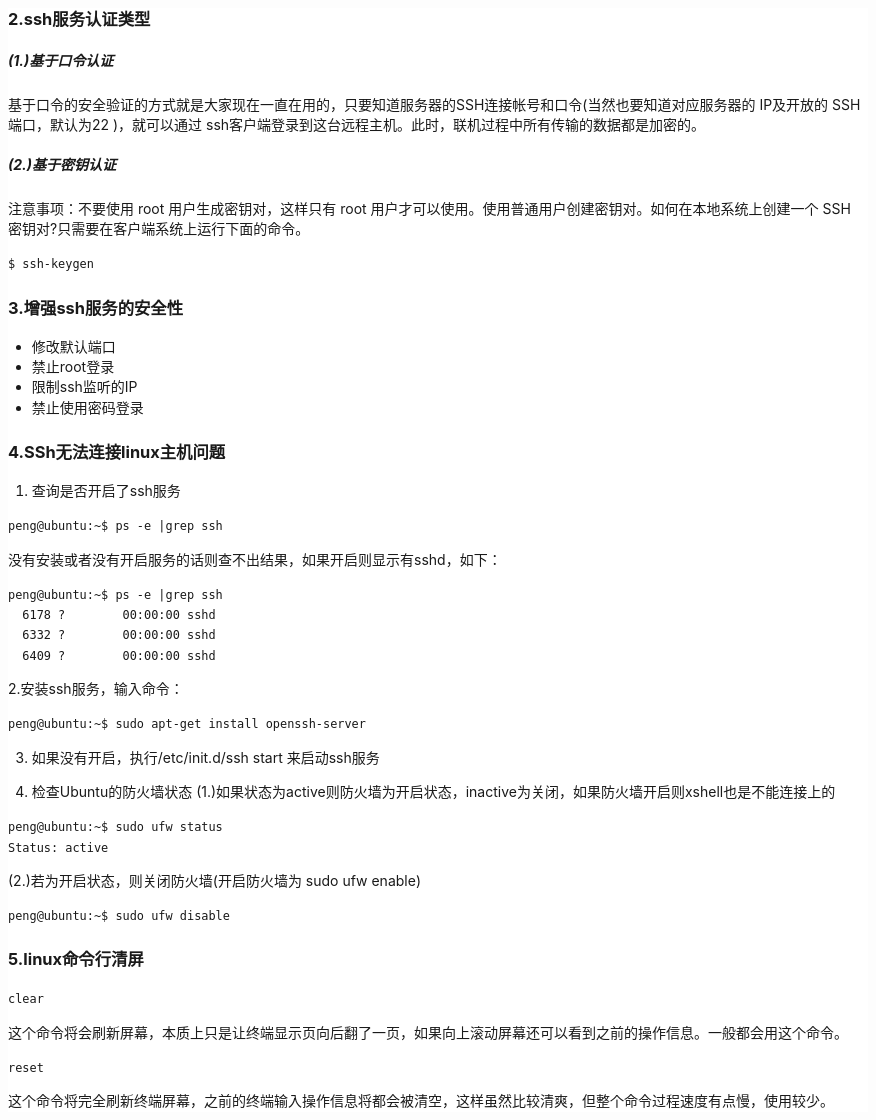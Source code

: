 ### 2.ssh服务认证类型
##### (1.)基于口令认证
基于口令的安全验证的方式就是大家现在一直在用的，只要知道服务器的SSH连接帐号和口令(当然也要知道对应服务器的 IP及开放的 SSH端口，默认为22 )，就可以通过 ssh客户端登录到这台远程主机。此时，联机过程中所有传输的数据都是加密的。
##### (2.)基于密钥认证
注意事项：不要使用 root 用户生成密钥对，这样只有 root 用户才可以使用。使用普通用户创建密钥对。如何在本地系统上创建一个 SSH 密钥对?只需要在客户端系统上运行下面的命令。
```
$ ssh-keygen
```

### 3.增强ssh服务的安全性
- 修改默认端口
- 禁止root登录
- 限制ssh监听的IP
- 禁止使用密码登录

### 4.SSh无法连接linux主机问题
1. 查询是否开启了ssh服务
```
peng@ubuntu:~$ ps -e |grep ssh
```
没有安装或者没有开启服务的话则查不出结果，如果开启则显示有sshd，如下：
```
peng@ubuntu:~$ ps -e |grep ssh
  6178 ?        00:00:00 sshd
  6332 ?        00:00:00 sshd
  6409 ?        00:00:00 sshd
```

2.安装ssh服务，输入命令：
```
peng@ubuntu:~$ sudo apt-get install openssh-server
```

3. 如果没有开启，执行/etc/init.d/ssh start 来启动ssh服务

4. 检查Ubuntu的防火墙状态
(1.)如果状态为active则防火墙为开启状态，inactive为关闭，如果防火墙开启则xshell也是不能连接上的
```
peng@ubuntu:~$ sudo ufw status
Status: active
```
(2.)若为开启状态，则关闭防火墙(开启防火墙为 sudo ufw enable)
```
peng@ubuntu:~$ sudo ufw disable
```

### 5.linux命令行清屏
```
clear
```
这个命令将会刷新屏幕，本质上只是让终端显示页向后翻了一页，如果向上滚动屏幕还可以看到之前的操作信息。一般都会用这个命令。
```
reset
```
这个命令将完全刷新终端屏幕，之前的终端输入操作信息将都会被清空，这样虽然比较清爽，但整个命令过程速度有点慢，使用较少。
